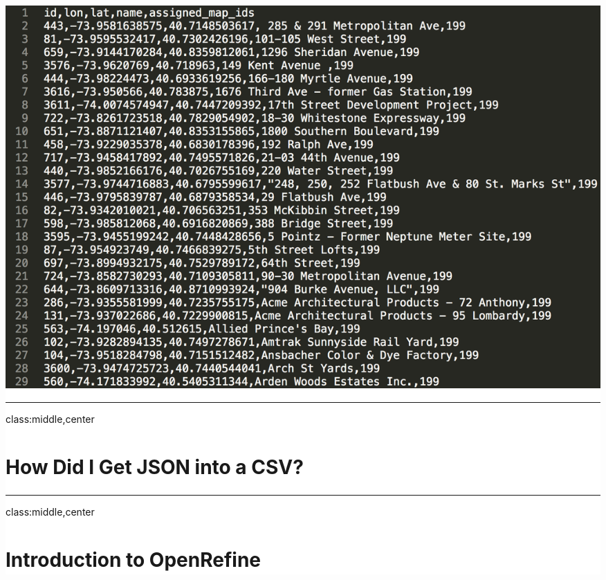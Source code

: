 ![img-full](images/csv.png)

---

class:middle,center
# How Did I Get JSON into a CSV?

---

class:middle,center
# Introduction to OpenRefine